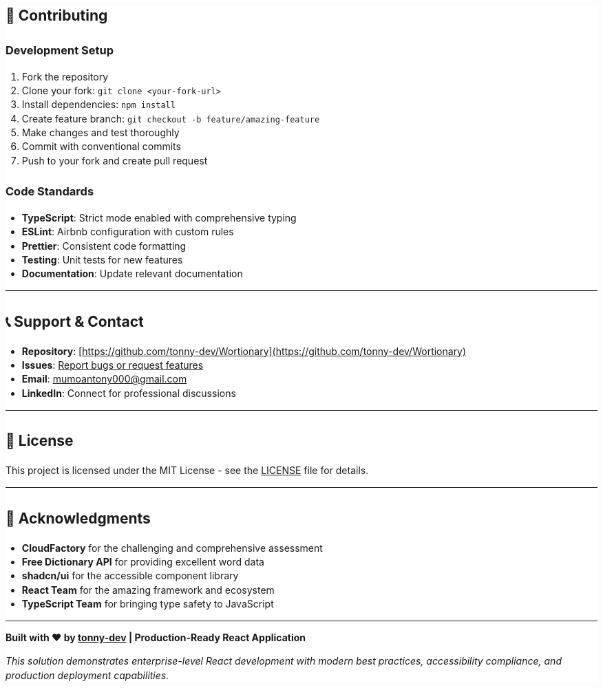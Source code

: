 
## 🤝 **Contributing**

### **Development Setup**
1. Fork the repository
2. Clone your fork: `git clone <your-fork-url>`
3. Install dependencies: `npm install`
4. Create feature branch: `git checkout -b feature/amazing-feature`
5. Make changes and test thoroughly
6. Commit with conventional commits
7. Push to your fork and create pull request

### **Code Standards**
- **TypeScript**: Strict mode enabled with comprehensive typing
- **ESLint**: Airbnb configuration with custom rules
- **Prettier**: Consistent code formatting
- **Testing**: Unit tests for new features
- **Documentation**: Update relevant documentation

---

## 📞 **Support & Contact**

- **Repository**: [https://github.com/tonny-dev/Wortionary](https://github.com/tonny-dev/Wortionary)
- **Issues**: [Report bugs or request features](https://github.com/tonny-dev/Wortionary/issues)
- **Email**: mumoantony000@gmail.com
- **LinkedIn**: Connect for professional discussions

---

## 📄 **License**

This project is licensed under the MIT License - see the [LICENSE](LICENSE) file for details.

---

## 🙏 **Acknowledgments**

- **CloudFactory** for the challenging and comprehensive assessment
- **Free Dictionary API** for providing excellent word data
- **shadcn/ui** for the accessible component library
- **React Team** for the amazing framework and ecosystem
- **TypeScript Team** for bringing type safety to JavaScript

---

**Built with ❤️ by [tonny-dev](https://github.com/tonny-dev) | Production-Ready React Application**

*This solution demonstrates enterprise-level React development with modern best practices, accessibility compliance, and production deployment capabilities.*
